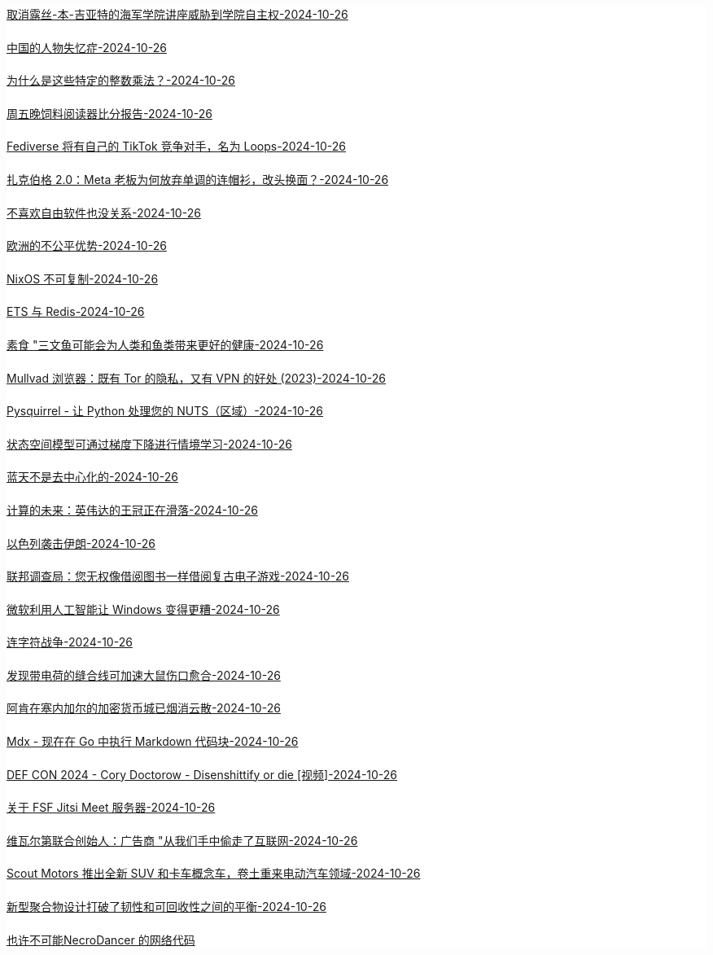 <a target=_blank rel=nofollow href="https://pen.org/press-release/cancellation-of-naval-academy-lecture-by-ruth-ben-ghiat-at-behest-of-republican-politicians-threatens-institutional-autonomy/" >取消露丝-本-吉亚特的海军学院讲座威胁到学院自主权-2024-10-26</a><br/><br/><a target=_blank rel=nofollow href="https://globalchinapulse.net/character-amnesia-in-china/" >中国的人物失忆症-2024-10-26</a><br/><br/><a target=_blank rel=nofollow href="https://fgiesen.wordpress.com/2024/10/26/why-those-particular-integer-multiplies/" >为什么是这些特定的整数乘法？-2024-10-26</a><br/><br/><a target=_blank rel=nofollow href="https://rachelbythebay.com/w/2024/10/25/fs/" >周五晚饲料阅读器比分报告-2024-10-26</a><br/><br/><a target=_blank rel=nofollow href="https://techcrunch.com/2024/10/25/the-fediverse-is-getting-its-own-tiktok-competitor-called-loops/" >Fediverse 将有自己的 TikTok 竞争对手，名为 Loops-2024-10-26</a><br/><br/><a target=_blank rel=nofollow href="https://www.theguardian.com/technology/2024/oct/26/mark-zuckerberg-why-meta-boss-ditched-drab-hoodies-jazzy-makeover" >扎克伯格 2.0：Meta 老板为何放弃单调的连帽衫，改头换面？-2024-10-26</a><br/><br/><a target=_blank rel=nofollow href="https://neilzone.co.uk/2024/10/it-is-fine-not-to-like-a-piece-of-free-software-and-other-oft-unstated-foss-related-freedoms/" >不喜欢自由软件也没关系-2024-10-26</a><br/><br/><a target=_blank rel=nofollow href="https://www.forbes.com/sites/kjartanrist/2024/10/24/europes-unfair-advantages/" >欧洲的不公平优势-2024-10-26</a><br/><br/><a target=_blank rel=nofollow href="https://linderud.dev/blog/nixos-is-not-reproducible/" >NixOS 不可复制-2024-10-26</a><br/><br/><a target=_blank rel=nofollow href="https://ananthakumaran.in/2024/10/26/ets-vs-redis.html" >ETS 与 Redis-2024-10-26</a><br/><br/><a target=_blank rel=nofollow href="https://phys.org/news/2024-10-vegetarian-salmon-health-humans-fish.html" >素食 "三文鱼可能会为人类和鱼类带来更好的健康-2024-10-26</a><br/><br/><a target=_blank rel=nofollow href="https://www.techradar.com/news/mullvad-browser-the-privacy-of-tor-with-the-perks-of-a-vpn" >Mullvad 浏览器：既有 Tor 的隐私，又有 VPN 的好处 (2023)-2024-10-26</a><br/><br/><a target=_blank rel=nofollow href="https://github.com/iiasa/pysquirrel" >Pysquirrel - 让 Python 处理您的 NUTS（区域）-2024-10-26</a><br/><br/><a target=_blank rel=nofollow href="https://arxiv.org/abs/2410.11687" >状态空间模型可通过梯度下降进行情境学习-2024-10-26</a><br/><br/><a target=_blank rel=nofollow href="https://beige.party/@possibledog/113367977656537478" >蓝天不是去中心化的-2024-10-26</a><br/><br/><a target=_blank rel=nofollow href="https://mohitdagarwal.substack.com/p/from-dominance-to-dilemma-nvidia" >计算的未来：英伟达的王冠正在滑落-2024-10-26</a><br/><br/><a target=_blank rel=nofollow href="https://www.cnn.com/world/live-news/israel-iran-strikes-lebanon-gaza-war-10-26-24/index.html" >以色列袭击伊朗-2024-10-26</a><br/><br/><a target=_blank rel=nofollow href="https://gizmodo.com/feds-say-you-dont-have-a-right-to-check-out-retro-video-games-like-library-books-2000516767" >联邦调查局：您无权像借阅图书一样借阅复古电子游戏-2024-10-26</a><br/><br/><a target=_blank rel=nofollow href="https://ronkkeli.me/microsoft-makes-windows-worse-with-ai-13c95fcc354a" >微软利用人工智能让 Windows 变得更糟-2024-10-26</a><br/><br/><a target=_blank rel=nofollow href="https://en.wikipedia.org/wiki/Hyphen_War" >连字符战争-2024-10-26</a><br/><br/><a target=_blank rel=nofollow href="https://medicalxpress.com/news/2024-10-internally-electric-wound-rats.html" >发现带电荷的缝合线可加速大鼠伤口愈合-2024-10-26</a><br/><br/><a target=_blank rel=nofollow href="https://foreignpolicy.com/2024/10/25/senegal-cryptocurrency-akon-city-akoin/" >阿肯在塞内加尔的加密货币城已烟消云散-2024-10-26</a><br/><br/><a target=_blank rel=nofollow href="https://github.com/dim0x69/mdx" >Mdx - 现在在 Go 中执行 Markdown 代码块-2024-10-26</a><br/><br/><a target=_blank rel=nofollow href="https://www.youtube.com/watch?v=4EmstuO0Em8" >DEF CON 2024 - Cory Doctorow - Disenshittify or die [视频]-2024-10-26</a><br/><br/><a target=_blank rel=nofollow href="https://www.fsf.org/associate/about-the-fsf-jitsi-meet-server" >关于 FSF Jitsi Meet 服务器-2024-10-26</a><br/><br/><a target=_blank rel=nofollow href="https://www.xda-developers.com/co-founder-vivaldi-interview-mwc-2023/" >维瓦尔第联合创始人：广告商 "从我们手中偷走了互联网-2024-10-26</a><br/><br/><a target=_blank rel=nofollow href="https://www.theverge.com/2024/10/24/24277692/scout-motors-suv-truck-ev-concept-announce-price-specs" >Scout Motors 推出全新 SUV 和卡车概念车，卷土重来电动汽车领域-2024-10-26</a><br/><br/><a target=_blank rel=nofollow href="https://phys.org/news/2024-10-polymer-tradeoff-toughness-recyclability.html" >新型聚合物设计打破了韧性和可回收性之间的平衡-2024-10-26</a><br/><br/><a target=_blank rel=nofollow href="https://www.youtube.com/watch?v=zwhNSbFVKQM" >也许不可能NecroDancer 的网络代码